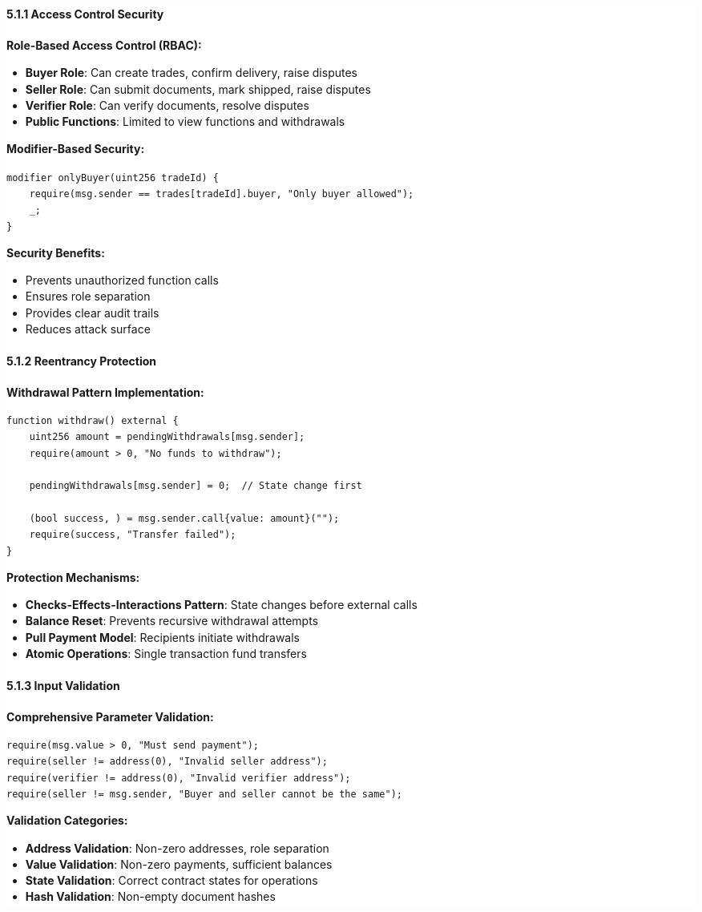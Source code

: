 #### 5.1.1 Access Control Security

**Role-Based Access Control (RBAC):**
- **Buyer Role**: Can create trades, confirm delivery, raise disputes
- **Seller Role**: Can submit documents, mark shipped, raise disputes
- **Verifier Role**: Can verify documents, resolve disputes
- **Public Functions**: Limited to view functions and withdrawals

**Modifier-Based Security:**
```solidity
modifier onlyBuyer(uint256 tradeId) {
    require(msg.sender == trades[tradeId].buyer, "Only buyer allowed");
    _;
}
```

**Security Benefits:**
- Prevents unauthorized function calls
- Ensures role separation
- Provides clear audit trails
- Reduces attack surface

#### 5.1.2 Reentrancy Protection

**Withdrawal Pattern Implementation:**
```solidity
function withdraw() external {
    uint256 amount = pendingWithdrawals[msg.sender];
    require(amount > 0, "No funds to withdraw");
    
    pendingWithdrawals[msg.sender] = 0;  // State change first
    
    (bool success, ) = msg.sender.call{value: amount}("");
    require(success, "Transfer failed");
}
```

**Protection Mechanisms:**
- **Checks-Effects-Interactions Pattern**: State changes before external calls
- **Balance Reset**: Prevents recursive withdrawal attempts
- **Pull Payment Model**: Recipients initiate withdrawals
- **Atomic Operations**: Single transaction fund transfers

#### 5.1.3 Input Validation

**Comprehensive Parameter Validation:**
```solidity
require(msg.value > 0, "Must send payment");
require(seller != address(0), "Invalid seller address");
require(verifier != address(0), "Invalid verifier address");
require(seller != msg.sender, "Buyer and seller cannot be the same");
```

**Validation Categories:**
- **Address Validation**: Non-zero addresses, role separation
- **Value Validation**: Non-zero payments, sufficient balances
- **State Validation**: Correct contract states for operations
- **Hash Validation**: Non-empty document hashes
